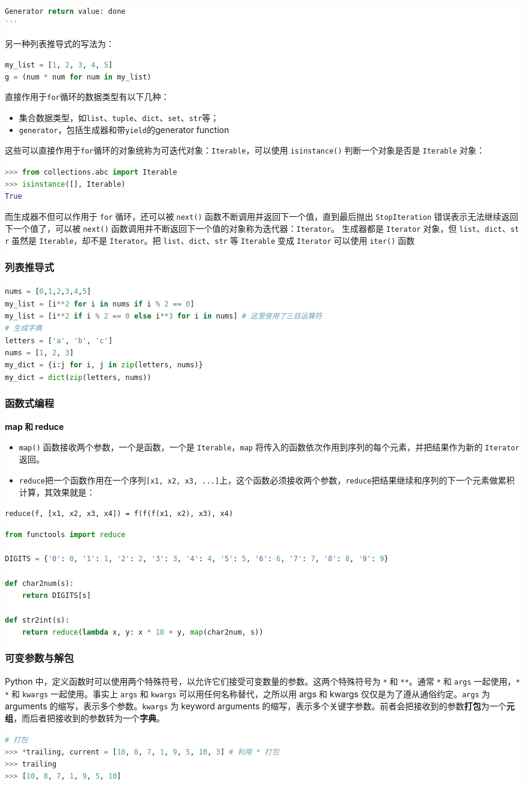 ```python
Generator return value: done
'''
```
另一种列表推导式的写法为：
```python
my_list = [1, 2, 3, 4, 5]
g = (num * num for num in my_list)
```
直接作用于`for`循环的数据类型有以下几种：
- 集合数据类型，如`list`、`tuple`、`dict`、`set`、`str`等；
- `generator`，包括生成器和带`yield`的generator function

这些可以直接作用于`for`循环的对象统称为可迭代对象：`Iterable`，可以使用 `isinstance()` 判断一个对象是否是 `Iterable` 对象：
```python
>>> from collections.abc import Iterable
>>> isinstance([], Iterable)
True
```
而生成器不但可以作用于 `for` 循环，还可以被 `next()` 函数不断调用并返回下一个值，直到最后抛出 `StopIteration` 错误表示无法继续返回下一个值了，可以被 `next()` 函数调用并不断返回下一个值的对象称为迭代器：`Iterator`。
生成器都是 `Iterator` 对象，但 `list`、`dict`、`str` 虽然是 `Iterable`，却不是 `Iterator`。把 `list`、`dict`、`str` 等 `Iterable` 变成 `Iterator` 可以使用 `iter()` 函数

### 列表推导式
```python
nums = [0,1,2,3,4,5]
my_list = [i**2 for i in nums if i % 2 == 0]
my_list = [i**2 if i % 2 == 0 else i**3 for i in nums] # 这里使用了三目运算符
# 生成字典
letters = ['a', 'b', 'c']
nums = [1, 2, 3]
my_dict = {i:j for i, j in zip(letters, nums)}
my_dict = dict(zip(letters, nums))

```
### 函数式编程
**map 和 reduce**
- `map()` 函数接收两个参数，一个是函数，一个是 `Iterable`，`map` 将传入的函数依次作用到序列的每个元素，并把结果作为新的 `Iterator` 返回。

- `reduce`把一个函数作用在一个序列`[x1, x2, x3, ...]`上，这个函数必须接收两个参数，`reduce`把结果继续和序列的下一个元素做累积计算，其效果就是：

```
reduce(f, [x1, x2, x3, x4]) = f(f(f(x1, x2), x3), x4)
```

```python
from functools import reduce

DIGITS = {'0': 0, '1': 1, '2': 2, '3': 3, '4': 4, '5': 5, '6': 6, '7': 7, '8': 8, '9': 9}

def char2num(s):
    return DIGITS[s]

def str2int(s):
    return reduce(lambda x, y: x * 10 + y, map(char2num, s))
```
### 可变参数与解包
Python 中，定义函数时可以使用两个特殊符号，以允许它们接受可变数量的参数。这两个特殊符号为 `*` 和 `**`。通常 `*` 和 `args` 一起使用，`**` 和 `kwargs` 一起使用。事实上 `args` 和 `kwargs` 可以用任何名称替代，之所以用 args 和 kwargs 仅仅是为了遵从通俗约定。`args` 为 arguments 的缩写，表示多个参数。`kwargs` 为 keyword arguments 的缩写，表示多个关键字参数。前者会把接收到的参数**打包**为一个**元组**，而后者把接收到的参数转为一个**字典**。
```python
# 打包
>>> *trailing, current = [10, 8, 7, 1, 9, 5, 10, 3] # 利用 * 打包
>>> trailing
>>> [10, 8, 7, 1, 9, 5, 10]
```